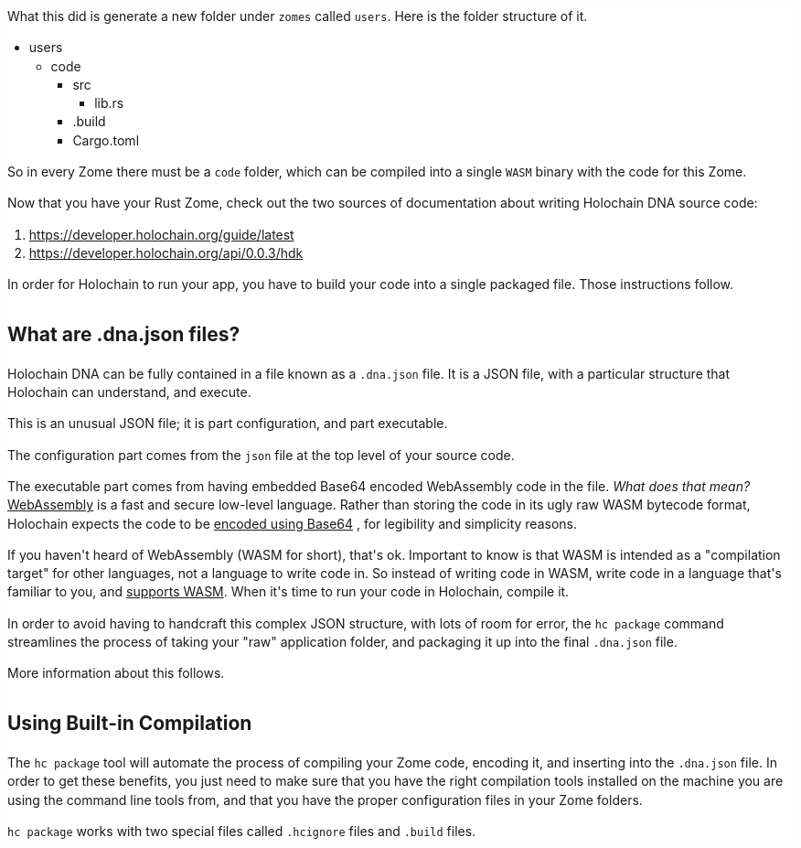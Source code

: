 What this did is generate a new folder under `zomes` called `users`. Here is the folder structure of it.
- users
  - code
    - src
      - lib.rs
    - .build
    - Cargo.toml

So in every Zome there must be a `code` folder, which can be compiled into a single `WASM` binary with the code for this Zome.

Now that you have your Rust Zome, check out the two sources of documentation about writing Holochain DNA source code:
1. https://developer.holochain.org/guide/latest
2. https://developer.holochain.org/api/0.0.3/hdk

In order for Holochain to run your app, you have to build your code into a single packaged file. Those instructions follow.

## What are .dna.json files?

Holochain DNA can be fully contained in a file known as a `.dna.json` file.
It is a JSON file, with a particular structure that Holochain can understand, and execute.

This is an unusual JSON file; it is part configuration, and part executable.

The configuration part comes from the `json` file at the top level of your source code.

The executable part comes from having embedded Base64 encoded WebAssembly code in the file. *What does that mean?* [WebAssembly](https://webassembly.org/) is a fast and secure low-level language.
Rather than storing the code in its ugly raw WASM bytecode format, Holochain expects the code to be [encoded using Base64](https://en.wikipedia.org/wiki/Base64) , for legibility and simplicity reasons.

If you haven't heard of WebAssembly (WASM for short), that's ok. Important to know is that WASM is intended as a "compilation target" for other languages, not a language to write code in. So instead of writing code in WASM, write code in a language that's familiar to you, and [supports WASM](https://github.com/appcypher/awesome-wasm-langs). When it's time to run your code in Holochain, compile it.

In order to avoid having to handcraft this complex JSON structure, with lots of room for error, the `hc package` command streamlines the process of taking your "raw" application folder, and packaging it up into the final `.dna.json` file.

More information about this follows.

## Using Built-in Compilation

The `hc package` tool will automate the process of compiling your Zome code, encoding it, and inserting into the `.dna.json` file. In order to get these benefits, you just need to make sure that you have the right compilation tools installed on the machine you are using the command line tools from, and that you have the proper configuration files in your Zome folders.

`hc package` works with two special files called `.hcignore` files and `.build` files.
